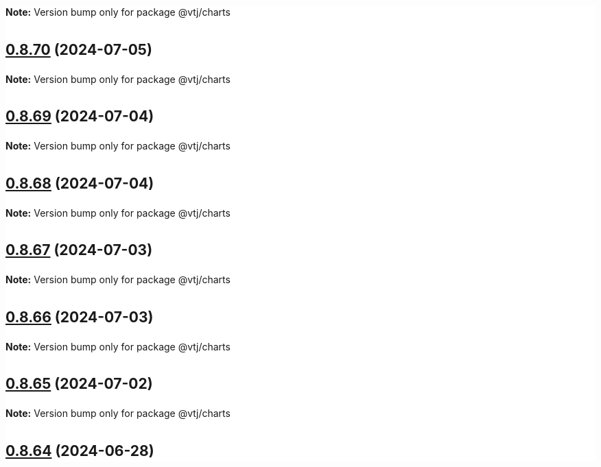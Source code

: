 **Note:** Version bump only for package @vtj/charts





## [0.8.70](https://gitee.com/newgateway/vtj/compare/@vtj/charts@0.8.69...@vtj/charts@0.8.70) (2024-07-05)

**Note:** Version bump only for package @vtj/charts





## [0.8.69](https://gitee.com/newgateway/vtj/compare/@vtj/charts@0.8.68...@vtj/charts@0.8.69) (2024-07-04)

**Note:** Version bump only for package @vtj/charts





## [0.8.68](https://gitee.com/newgateway/vtj/compare/@vtj/charts@0.8.67...@vtj/charts@0.8.68) (2024-07-04)

**Note:** Version bump only for package @vtj/charts





## [0.8.67](https://gitee.com/newgateway/vtj/compare/@vtj/charts@0.8.66...@vtj/charts@0.8.67) (2024-07-03)

**Note:** Version bump only for package @vtj/charts





## [0.8.66](https://gitee.com/newgateway/vtj/compare/@vtj/charts@0.8.65...@vtj/charts@0.8.66) (2024-07-03)

**Note:** Version bump only for package @vtj/charts





## [0.8.65](https://gitee.com/newgateway/vtj/compare/@vtj/charts@0.8.64...@vtj/charts@0.8.65) (2024-07-02)

**Note:** Version bump only for package @vtj/charts





## [0.8.64](https://gitee.com/newgateway/vtj/compare/@vtj/charts@0.8.63...@vtj/charts@0.8.64) (2024-06-28)
